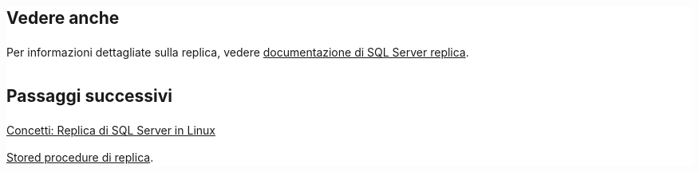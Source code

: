 ## <a name="see-also"></a>Vedere anche

Per informazioni dettagliate sulla replica, vedere [documentazione di SQL Server replica](../relational-databases/replication/sql-server-replication.md).

## <a name="next-steps"></a>Passaggi successivi

[Concetti: Replica di SQL Server in Linux](sql-server-linux-replication.md)

[Stored procedure di replica](../relational-databases/system-stored-procedures/replication-stored-procedures-transact-sql.md).
